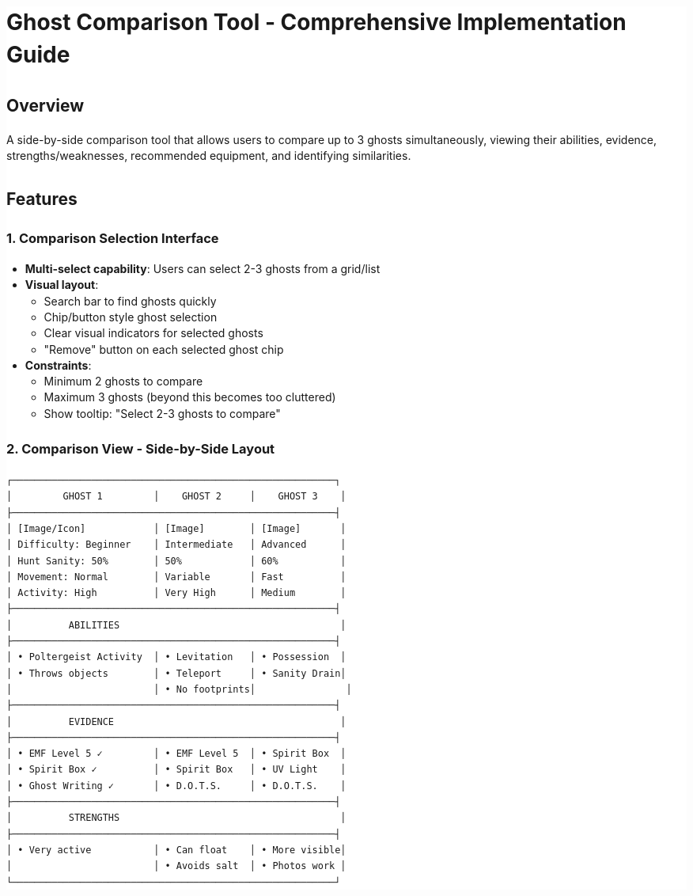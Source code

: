 # Ghost Comparison Tool - Comprehensive Implementation Guide

## Overview
A side-by-side comparison tool that allows users to compare up to 3 ghosts simultaneously, viewing their abilities, evidence, strengths/weaknesses, recommended equipment, and identifying similarities.

## Features

### 1. Comparison Selection Interface
- **Multi-select capability**: Users can select 2-3 ghosts from a grid/list
- **Visual layout**: 
  - Search bar to find ghosts quickly
  - Chip/button style ghost selection
  - Clear visual indicators for selected ghosts
  - "Remove" button on each selected ghost chip
- **Constraints**: 
  - Minimum 2 ghosts to compare
  - Maximum 3 ghosts (beyond this becomes too cluttered)
  - Show tooltip: "Select 2-3 ghosts to compare"

### 2. Comparison View - Side-by-Side Layout
```
┌─────────────────────────────────────────────────────────┐
│         GHOST 1         │    GHOST 2     │    GHOST 3    │
├─────────────────────────────────────────────────────────┤
│ [Image/Icon]            │ [Image]        │ [Image]       │
│ Difficulty: Beginner    │ Intermediate   │ Advanced      │
│ Hunt Sanity: 50%        │ 50%            │ 60%           │
│ Movement: Normal        │ Variable       │ Fast          │
│ Activity: High          │ Very High      │ Medium        │
├─────────────────────────────────────────────────────────┤
│          ABILITIES                                       │
├─────────────────────────────────────────────────────────┤
│ • Poltergeist Activity  │ • Levitation   │ • Possession  │
│ • Throws objects        │ • Teleport     │ • Sanity Drain│
│                         │ • No footprints│                │
├─────────────────────────────────────────────────────────┤
│          EVIDENCE                                        │
├─────────────────────────────────────────────────────────┤
│ • EMF Level 5 ✓         │ • EMF Level 5  │ • Spirit Box  │
│ • Spirit Box ✓          │ • Spirit Box   │ • UV Light    │
│ • Ghost Writing ✓       │ • D.O.T.S.     │ • D.O.T.S.    │
├─────────────────────────────────────────────────────────┤
│          STRENGTHS                                       │
├─────────────────────────────────────────────────────────┤
│ • Very active           │ • Can float    │ • More visible│
│                         │ • Avoids salt  │ • Photos work │
└─────────────────────────────────────────────────────────┘
```
